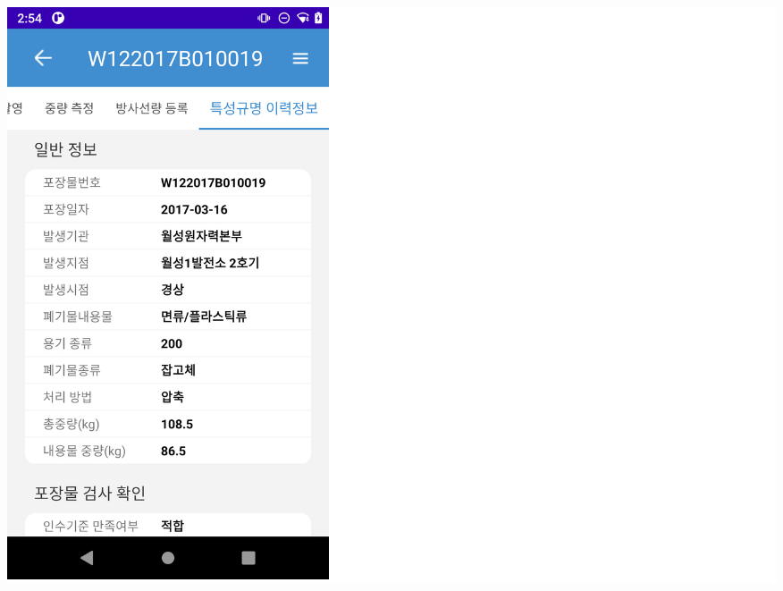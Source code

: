   <img src="https://raw.githubusercontent.com/joohhcse/joohhcse.github.io/master/assets/images/RI_10.png" width="360dp" height="640dp" class="giphy-embed" allowFullScreen/><br/>